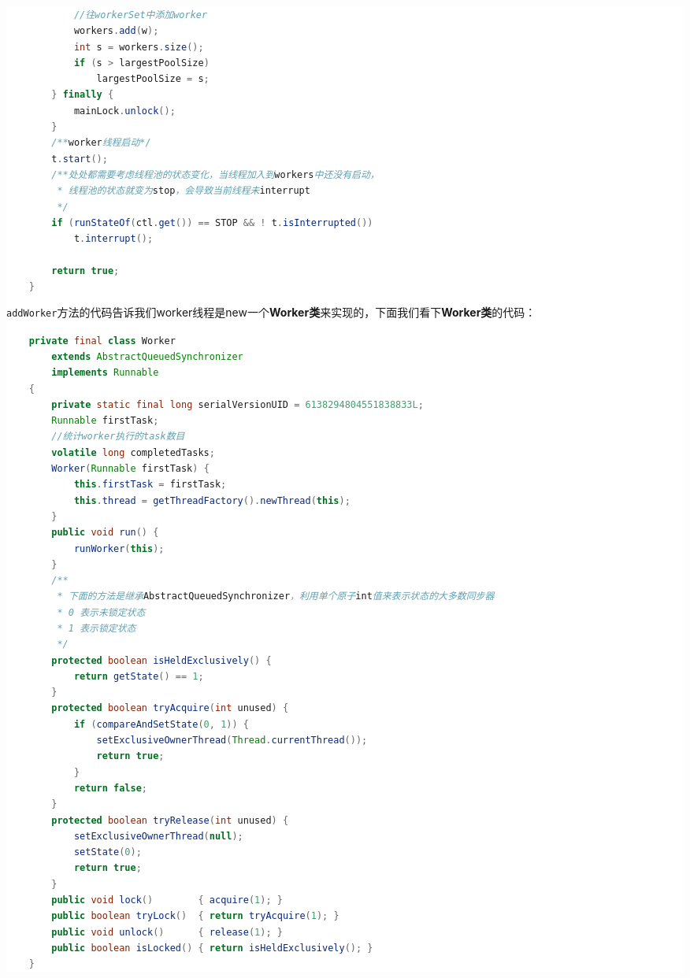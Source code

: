 ```java
            //往workerSet中添加worker
            workers.add(w);
            int s = workers.size();
            if (s > largestPoolSize)
                largestPoolSize = s;
        } finally {
            mainLock.unlock();
        }
        /**worker线程启动*/
        t.start();
        /**处处都需要考虑线程池的状态变化，当线程加入到workers中还没有启动，
         * 线程池的状态就变为stop，会导致当前线程未interrupt
         */
        if (runStateOf(ctl.get()) == STOP && ! t.isInterrupted())
            t.interrupt();

        return true;
    }
```

`addWorker`方法的代码告诉我们worker线程是new一个**Worker类**来实现的，下面我们看下**Worker类**的代码：

```java
    private final class Worker
        extends AbstractQueuedSynchronizer
        implements Runnable
    {
        private static final long serialVersionUID = 6138294804551838833L;
        Runnable firstTask;
        //统计worker执行的task数目
        volatile long completedTasks;
        Worker(Runnable firstTask) {
            this.firstTask = firstTask;
            this.thread = getThreadFactory().newThread(this);
        }
        public void run() {
            runWorker(this);
        }
        /**
         * 下面的方法是继承AbstractQueuedSynchronizer，利用单个原子int值来表示状态的大多数同步器
         * 0 表示未锁定状态
         * 1 表示锁定状态
         */
        protected boolean isHeldExclusively() {
            return getState() == 1;
        }
        protected boolean tryAcquire(int unused) {
            if (compareAndSetState(0, 1)) {
                setExclusiveOwnerThread(Thread.currentThread());
                return true;
            }
            return false;
        }
        protected boolean tryRelease(int unused) {
            setExclusiveOwnerThread(null);
            setState(0);
            return true;
        }
        public void lock()        { acquire(1); }
        public boolean tryLock()  { return tryAcquire(1); }
        public void unlock()      { release(1); }
        public boolean isLocked() { return isHeldExclusively(); }
    }
```
